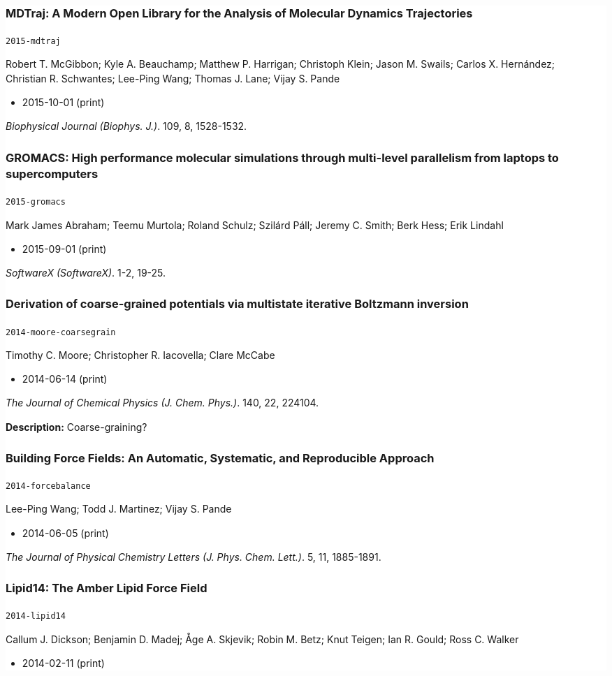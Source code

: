 
### MDTraj: A Modern Open Library for the Analysis of Molecular Dynamics Trajectories
`2015-mdtraj`

Robert T. McGibbon; Kyle A. Beauchamp; Matthew P. Harrigan; Christoph Klein;
Jason M. Swails; Carlos X. Hernández; Christian R. Schwantes; Lee-Ping Wang;
Thomas J. Lane; Vijay S. Pande

- 2015-10-01 (print)

*Biophysical Journal (Biophys. J.)*. 109, 8, 1528-1532.


### GROMACS: High performance molecular simulations through multi-level parallelism from laptops to supercomputers
`2015-gromacs`

Mark James Abraham; Teemu Murtola; Roland Schulz; Szilárd Páll; Jeremy C.
Smith; Berk Hess; Erik Lindahl

- 2015-09-01 (print)

*SoftwareX (SoftwareX)*. 1-2, 19-25.


### Derivation of coarse-grained potentials via multistate iterative Boltzmann inversion
`2014-moore-coarsegrain`

Timothy C. Moore; Christopher R. Iacovella; Clare McCabe

- 2014-06-14 (print)

*The Journal of Chemical Physics (J. Chem. Phys.)*. 140, 22, 224104.

**Description:**
Coarse-graining?

### Building Force Fields: An Automatic, Systematic, and Reproducible Approach
`2014-forcebalance`

Lee-Ping Wang; Todd J. Martinez; Vijay S. Pande

- 2014-06-05 (print)

*The Journal of Physical Chemistry Letters (J. Phys. Chem. Lett.)*. 5, 11, 1885-1891.


### Lipid14: The Amber Lipid Force Field
`2014-lipid14`

Callum J. Dickson; Benjamin D. Madej; Åge A. Skjevik; Robin M. Betz; Knut
Teigen; Ian R. Gould; Ross C. Walker

- 2014-02-11 (print)
